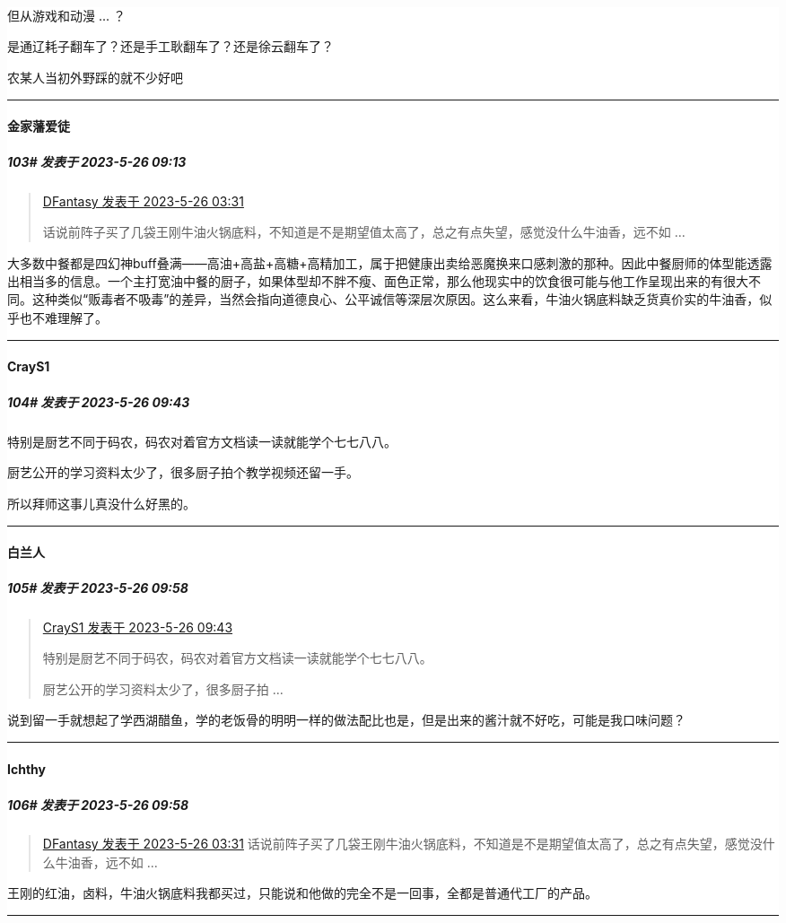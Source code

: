 但从游戏和动漫 ...</blockquote>
？

是通辽耗子翻车了？还是手工耿翻车了？还是徐云翻车了？

农某人当初外野踩的就不少好吧


*****

####  金家藩爱徒  
##### 103#       发表于 2023-5-26 09:13

<blockquote><a href="httphttps://bbs.saraba1st.com/2b/forum.php?mod=redirect&amp;goto=findpost&amp;pid=60993677&amp;ptid=2136047" target="_blank">DFantasy 发表于 2023-5-26 03:31</a>

话说前阵子买了几袋王刚牛油火锅底料，不知道是不是期望值太高了，总之有点失望，感觉没什么牛油香，远不如 ...</blockquote>
大多数中餐都是四幻神buff叠满——高油+高盐+高糖+高精加工，属于把健康出卖给恶魔换来口感刺激的那种。因此中餐厨师的体型能透露出相当多的信息。一个主打宽油中餐的厨子，如果体型却不胖不瘦、面色正常，那么他现实中的饮食很可能与他工作呈现出来的有很大不同。这种类似“贩毒者不吸毒”的差异，当然会指向道德良心、公平诚信等深层次原因。这么来看，牛油火锅底料缺乏货真价实的牛油香，似乎也不难理解了。


*****

####  CrayS1  
##### 104#       发表于 2023-5-26 09:43

特别是厨艺不同于码农，码农对着官方文档读一读就能学个七七八八。 

厨艺公开的学习资料太少了，很多厨子拍个教学视频还留一手。 

所以拜师这事儿真没什么好黑的。


*****

####  白兰人  
##### 105#       发表于 2023-5-26 09:58

<blockquote><a href="httphttps://bbs.saraba1st.com/2b/forum.php?mod=redirect&amp;goto=findpost&amp;pid=60995172&amp;ptid=2136047" target="_blank">CrayS1 发表于 2023-5-26 09:43</a>

特别是厨艺不同于码农，码农对着官方文档读一读就能学个七七八八。 

厨艺公开的学习资料太少了，很多厨子拍 ...</blockquote>
说到留一手就想起了学西湖醋鱼，学的老饭骨的明明一样的做法配比也是，但是出来的酱汁就不好吃，可能是我口味问题？

*****

####  Ichthy  
##### 106#       发表于 2023-5-26 09:58

<blockquote><a href="httphttps://bbs.saraba1st.com/2b/forum.php?mod=redirect&amp;goto=findpost&amp;pid=60993677&amp;ptid=2136047" target="_blank">DFantasy 发表于 2023-5-26 03:31</a>
话说前阵子买了几袋王刚牛油火锅底料，不知道是不是期望值太高了，总之有点失望，感觉没什么牛油香，远不如 ...</blockquote>
王刚的红油，卤料，牛油火锅底料我都买过，只能说和他做的完全不是一回事，全都是普通代工厂的产品。

*****
